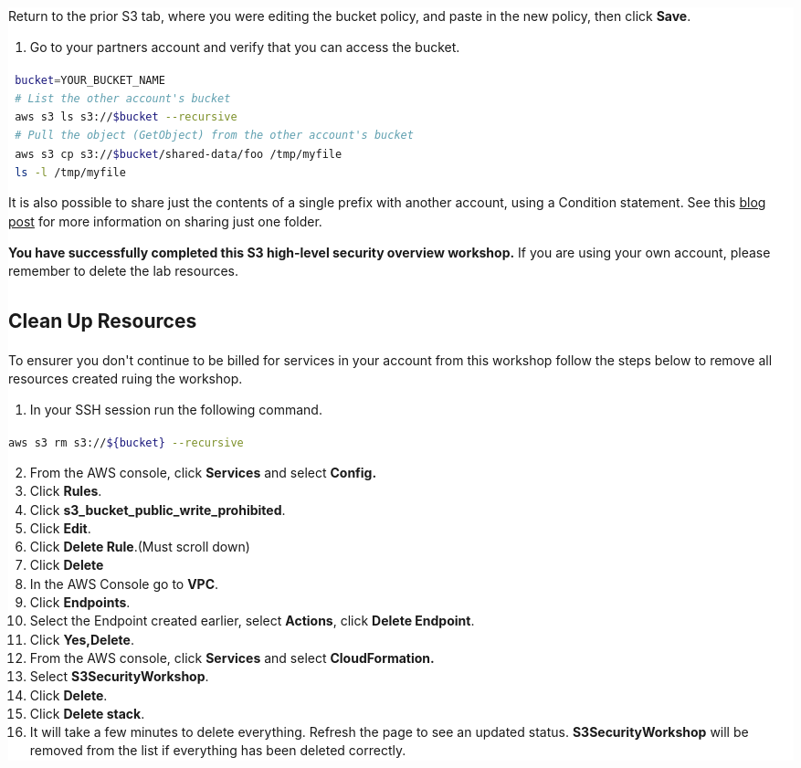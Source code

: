 Return to the prior S3 tab, where you were editing the bucket policy, and paste in the new policy, then click **Save**.

1. Go to your partners account and verify that you can access the bucket.

```bash
 bucket=YOUR_BUCKET_NAME
 # List the other account's bucket
 aws s3 ls s3://$bucket --recursive
 # Pull the object (GetObject) from the other account's bucket
 aws s3 cp s3://$bucket/shared-data/foo /tmp/myfile
 ls -l /tmp/myfile
```

It is also possible to share just the contents of a single prefix with another account, using a Condition statement.  See this [blog post](https://aws.amazon.com/blogs/security/writing-iam-policies-grant-access-to-user-specific-folders-in-an-amazon-s3-bucket/) for more information on sharing just one folder.

**You have successfully completed this S3 high-level security overview workshop.**  If you are using your own account, please remember to delete the lab resources.

## Clean Up Resources

To ensurer you don't continue to be billed for services in your account from this workshop follow the steps below to remove all resources created ruing the workshop.

1. In your SSH session run the following command.  
  
  ```bash
  aws s3 rm s3://${bucket} --recursive
  ```

2. From the AWS console, click  **Services**  and select  **Config.**  
2. Click **Rules**.  
3. Click **s3_bucket_public_write_prohibited**.
4. Click **Edit**.
5. Click **Delete Rule**.(Must scroll down)
6. Click **Delete**
7. In the AWS Console go to **VPC**.  
8. Click **Endpoints**.
9. Select the Endpoint created earlier, select **Actions**, click **Delete Endpoint**.  
10. Click **Yes,Delete**.
11. From the AWS console, click  **Services**  and select  **CloudFormation.**  
12. Select **S3SecurityWorkshop**.  
13. Click **Delete**.  
14. Click **Delete stack**.  
15. It will take a few minutes to delete everything.  Refresh the page to see an updated status.  **S3SecurityWorkshop** will be removed from the list if everything has been deleted correctly.
